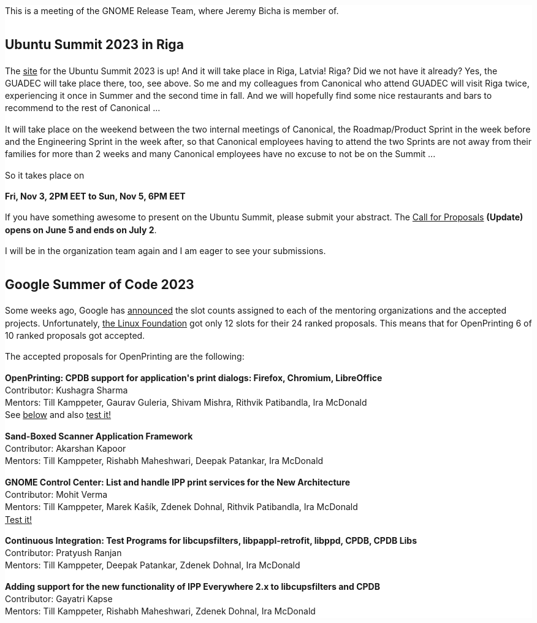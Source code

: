This is a meeting of the GNOME Release Team, where Jeremy Bicha is member of.


## Ubuntu Summit 2023 in Riga
The [site](https://events.canonical.com/event/31/) for the Ubuntu Summit 2023 is up! And it will take place in Riga, Latvia! Riga? Did we not have it already? Yes, the GUADEC will take place there, too, see above. So me and my colleagues from Canonical who attend GUADEC will visit Riga twice, experiencing it once in Summer and the second time in fall. And we will hopefully find some nice restaurants and bars to recommend to the rest of Canonical ...

It will take place on the weekend between the two internal meetings of Canonical, the Roadmap/Product Sprint in the week before and the Engineering Sprint in the week after, so that Canonical employees having to attend the two Sprints are not away from their families for more than 2 weeks and many Canonical employees have no excuse to not be on the Summit ...

So it takes place on

**Fri, Nov 3, 2PM EET to Sun, Nov 5, 6PM EET**

If you have something awesome to present on the Ubuntu Summit, please submit your abstract. The [Call for Proposals](https://events.canonical.com/event/31/abstracts/) **(Update) opens on June 5 and ends on July 2**.

I will be in the organization team again and I am eager to see your submissions.


## Google Summer of Code 2023
Some weeks ago, Google has [announced](https://summerofcode.withgoogle.com/programs/2023/projects) the slot counts assigned to each of the mentoring organizations and the accepted projects. Unfortunately, [the Linux Foundation](https://summerofcode.withgoogle.com/programs/2023/organizations/the-linux-foundation) got only 12 slots for their 24 ranked proposals. This means that for OpenPrinting 6 of 10 ranked proposals got accepted.

The accepted proposals for OpenPrinting are the following:

**OpenPrinting: CPDB support for application's print dialogs: Firefox, Chromium, LibreOffice**<BR>
Contributor: Kushagra Sharma<BR>
Mentors: Till Kamppeter, Gaurav Guleria, Shivam Mishra, Rithvik Patibandla, Ira McDonald<BR>
See [below](#common-print-dialog-backends-getting-into-the-dialogs) and also [test it!](#test-the-gui-changes-for-the-new-architecture)

**Sand-Boxed Scanner Application Framework**<BR>
Contributor: Akarshan Kapoor<BR>
Mentors: Till Kamppeter, Rishabh Maheshwari, Deepak Patankar, Ira McDonald

**GNOME Control Center: List and handle IPP print services for the New Architecture**<BR>
Contributor: Mohit Verma<BR>
Mentors: Till Kamppeter, Marek Kašík, Zdenek Dohnal, Rithvik Patibandla, Ira McDonald<BR>
[Test it!](#test-the-gui-changes-for-the-new-architecture)

**Continuous Integration: Test Programs for libcupsfilters, libpappl-retrofit, libppd, CPDB, CPDB Libs**<BR>
Contributor: Pratyush Ranjan<BR>
Mentors: Till Kamppeter, Deepak Patankar, Zdenek Dohnal, Ira McDonald

**Adding support for the new functionality of IPP Everywhere 2.x to libcupsfilters and CPDB**<BR>
Contributor: Gayatri Kapse<BR>
Mentors: Till Kamppeter, Rishabh Maheshwari, Zdenek Dohnal, Ira McDonald
